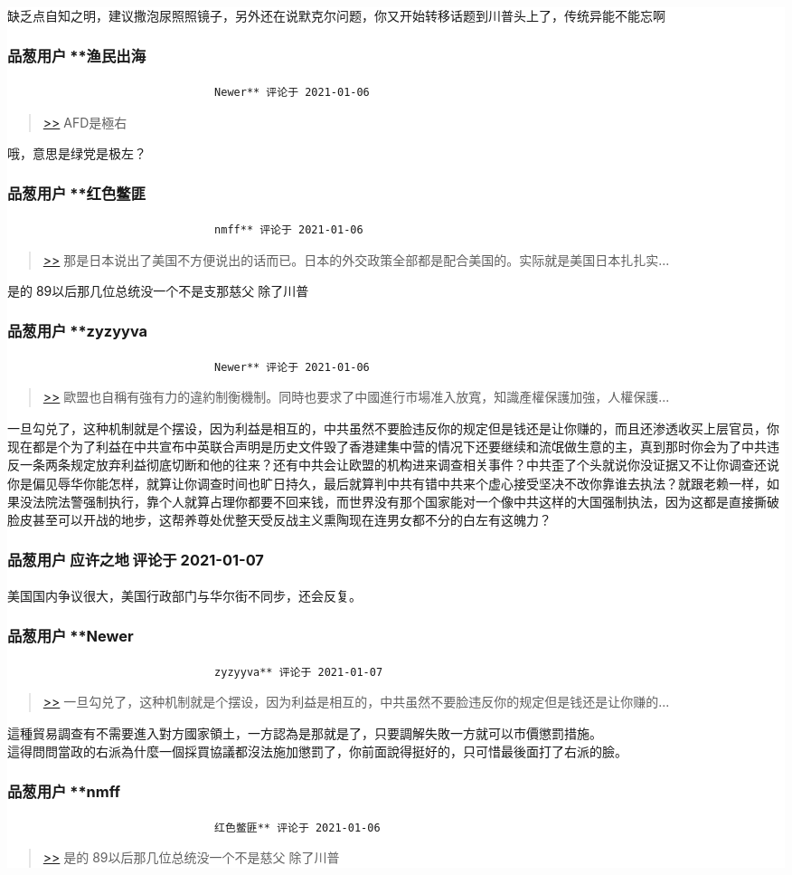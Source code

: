 缺乏点自知之明，建议撒泡尿照照镜子，另外还在说默克尔问题，你又开始转移话题到川普头上了，传统异能不能忘啊
        


            
### 品葱用户 **渔民出海				
									Newer** 评论于 2021-01-06
        
> [\>>]( "/article/item_id-577473#") AFD是極右

  
  
哦，意思是绿党是极左？
        


            
### 品葱用户 **红色鳖匪				
									nmff** 评论于 2021-01-06
        
> [\>>]( "/article/item_id-577315#") 那是日本说出了美国不方便说出的话而已。日本的外交政策全部都是配合美国的。实际就是美国日本扎扎实...

是的 89以后那几位总统没一个不是支那慈父 除了川普
        


            
### 品葱用户 **zyzyyva				
									Newer** 评论于 2021-01-06
        
> [\>>]( "/article/item_id-576947#") 歐盟也自稱有強有力的違約制衡機制。同時也要求了中國進行市場准入放寬，知識產權保護加強，人權保護...

  
一旦勾兑了，这种机制就是个摆设，因为利益是相互的，中共虽然不要脸违反你的规定但是钱还是让你赚的，而且还渗透收买上层官员，你现在都是个为了利益在中共宣布中英联合声明是历史文件毁了香港建集中营的情况下还要继续和流氓做生意的主，真到那时你会为了中共违反一条两条规定放弃利益彻底切断和他的往来？还有中共会让欧盟的机构进来调查相关事件？中共歪了个头就说你没证据又不让你调查还说你是偏见辱华你能怎样，就算让你调查时间也旷日持久，最后就算判中共有错中共来个虚心接受坚决不改你靠谁去执法？就跟老赖一样，如果没法院法警强制执行，靠个人就算占理你都要不回来钱，而世界没有那个国家能对一个像中共这样的大国强制执法，因为这都是直接撕破脸皮甚至可以开战的地步，这帮养尊处优整天受反战主义熏陶现在连男女都不分的白左有这魄力？
        


            
### 品葱用户 **应许之地** 评论于 2021-01-07
        
美国国内争议很大，美国行政部门与华尔街不同步，还会反复。
        


            
### 品葱用户 **Newer				
									zyzyyva** 评论于 2021-01-07
        
> [\>>]( "/article/item_id-577498#") 一旦勾兑了，这种机制就是个摆设，因为利益是相互的，中共虽然不要脸违反你的规定但是钱还是让你赚的...

  
這種貿易調查有不需要進入對方國家領土，一方認為是那就是了，只要調解失敗一方就可以市價懲罰措施。  
這得問問當政的右派為什麼一個採買協議都沒法施加懲罰了，你前面說得挺好的，只可惜最後面打了右派的臉。
        


            
### 品葱用户 **nmff				
									红色鳖匪** 评论于 2021-01-06
        
> [\>>]( "/article/item_id-577495#") 是的 89以后那几位总统没一个不是慈父 除了川普
